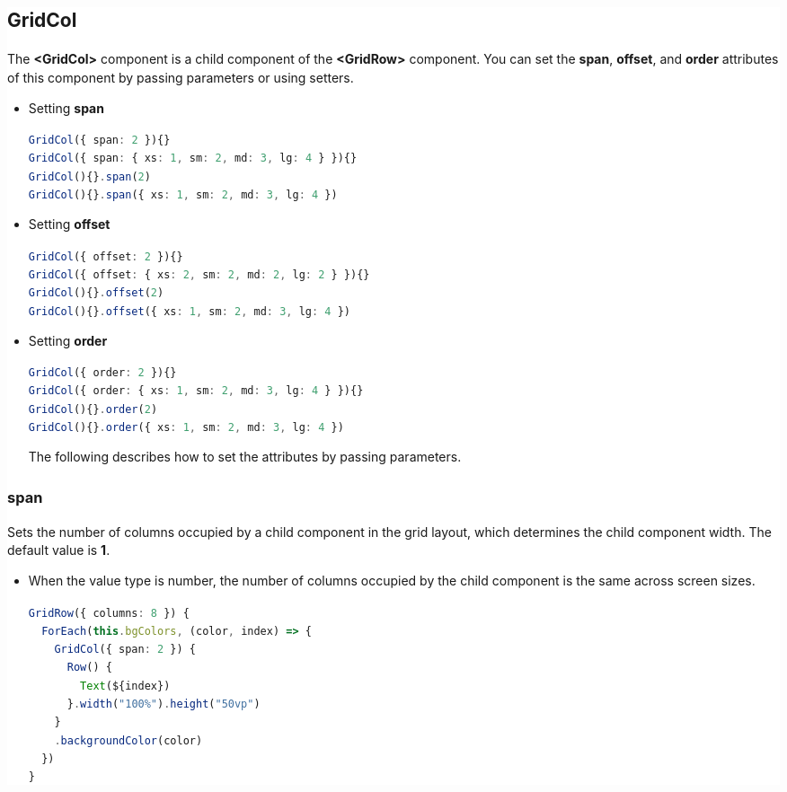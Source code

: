 

## GridCol

The **\<GridCol>** component is a child component of the **\<GridRow>** component. You can set the **span**, **offset**, and **order** attributes of this component by passing parameters or using setters.

- Setting **span**

  ```ts
  GridCol({ span: 2 }){}
  GridCol({ span: { xs: 1, sm: 2, md: 3, lg: 4 } }){}
  GridCol(){}.span(2)
  GridCol(){}.span({ xs: 1, sm: 2, md: 3, lg: 4 })
  ```

- Setting **offset**

  ```ts
  GridCol({ offset: 2 }){}
  GridCol({ offset: { xs: 2, sm: 2, md: 2, lg: 2 } }){}
  GridCol(){}.offset(2)
  GridCol(){}.offset({ xs: 1, sm: 2, md: 3, lg: 4 }) 
  ```

- Setting **order**

  ```ts
  GridCol({ order: 2 }){}
  GridCol({ order: { xs: 1, sm: 2, md: 3, lg: 4 } }){}
  GridCol(){}.order(2)
  GridCol(){}.order({ xs: 1, sm: 2, md: 3, lg: 4 })
  ```

  The following describes how to set the attributes by passing parameters.

### span

Sets the number of columns occupied by a child component in the grid layout, which determines the child component width. The default value is **1**.

- When the value type is number, the number of columns occupied by the child component is the same across screen sizes.

  ```ts
  GridRow({ columns: 8 }) {
    ForEach(this.bgColors, (color, index) => {
      GridCol({ span: 2 }) {      
        Row() {
          Text(${index})
        }.width("100%").height("50vp")          
      }
      .backgroundColor(color)
    })
  }                
  ```
